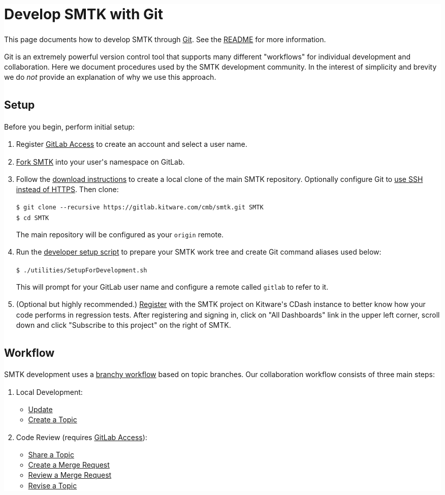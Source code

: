 Develop SMTK with Git
=========================

This page documents how to develop SMTK through [Git][].
See the [README](README.md) for more information.

[Git]: http://git-scm.com

Git is an extremely powerful version control tool that supports many
different "workflows" for individual development and collaboration.
Here we document procedures used by the SMTK development community.
In the interest of simplicity and brevity we do *not* provide an
explanation of why we use this approach.

Setup
-----

Before you begin, perform initial setup:

1.  Register [GitLab Access][] to create an account and select a user name.

2.  [Fork SMTK][] into your user's namespace on GitLab.

3.  Follow the [download instructions](download.md#clone) to create a
    local clone of the main SMTK repository.  Optionally configure
    Git to [use SSH instead of HTTPS](download.md#use-ssh-instead-of-https).
    Then clone:

        $ git clone --recursive https://gitlab.kitware.com/cmb/smtk.git SMTK
        $ cd SMTK
    The main repository will be configured as your `origin` remote.

4.  Run the [developer setup script][] to prepare your SMTK work tree and
    create Git command aliases used below:

        $ ./utilities/SetupForDevelopment.sh
    This will prompt for your GitLab user name and configure a remote
    called `gitlab` to refer to it.

5.  (Optional but highly recommended.)
    [Register](https://open.cdash.org/register.php) with the SMTK project
    on Kitware's CDash instance to better know how your code performs in
    regression tests.  After registering and signing in, click on
    "All Dashboards" link in the upper left corner, scroll down and click
    "Subscribe to this project" on the right of SMTK.

[GitLab Access]: https://gitlab.kitware.com/users/sign_in
[Fork SMTK]: https://gitlab.kitware.com/cmb/smtk/forks/new
[developer setup script]: ../../utilities/SetupForDevelopment.sh

Workflow
--------

SMTK development uses a [branchy workflow][] based on topic branches.
Our collaboration workflow consists of three main steps:

1.  Local Development:
    * [Update](#update)
    * [Create a Topic](#create-a-topic)

2.  Code Review (requires [GitLab Access][]):
    * [Share a Topic](#share-a-topic)
    * [Create a Merge Request](#create-a-merge-request)
    * [Review a Merge Request](#review-a-merge-request)
    * [Revise a Topic](#revise-a-topic)


[branchy workflow]: http://public.kitware.com/Wiki/Git/Workflow/Topic
[SMTK GitLab]: https://gitlab.kitware.com/cmb/smtk
[GitLab Flavored Markdown]: https://gitlab.kitware.com/help/user/markdown.md
[Special GitLab References]: https://gitlab.kitware.com/help/user/markdown.md#special-gitlab-references
[CMB's development workflow]: https://gitlab.kitware.com/cmb/cmb/tree/master/Documentation/dev
[VTK's development workflow]: https://gitlab.kitware.com/vtk/vtk/tree/master/Documentation/dev/git
[ParaView's development workflow]: https://gitlab.kitware.com/paraview/paraview/tree/master/Documentation/dev/git